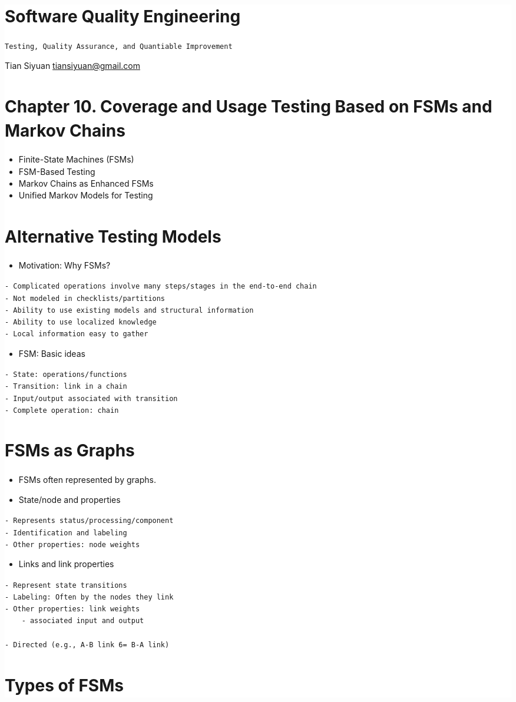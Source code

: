 Software Quality Engineering
============================

	Testing, Quality Assurance, and Quantiable Improvement

Tian Siyuan <tiansiyuan@gmail.com>

# Chapter 10. Coverage and Usage Testing Based on FSMs and Markov Chains

-	 Finite-State Machines (FSMs)
-	 FSM-Based Testing
-	 Markov Chains as Enhanced FSMs
-	 Unified Markov Models for Testing

# Alternative Testing Models

-	 Motivation: Why FSMs?

	- Complicated operations involve many steps/stages in the end-to-end chain
	- Not modeled in checklists/partitions
	- Ability to use existing models and structural information
	- Ability to use localized knowledge
	- Local information easy to gather

-	 FSM: Basic ideas

	- State: operations/functions
	- Transition: link in a chain
	- Input/output associated with transition
	- Complete operation: chain

# FSMs as Graphs

-	 FSMs often represented by graphs.

-	 State/node and properties

	- Represents status/processing/component
	- Identification and labeling
	- Other properties: node weights

-	 Links and link properties

	- Represent state transitions
	- Labeling: Often by the nodes they link
	- Other properties: link weights
		- associated input and output

	- Directed (e.g., A-B link 6= B-A link)

# Types of FSMs
